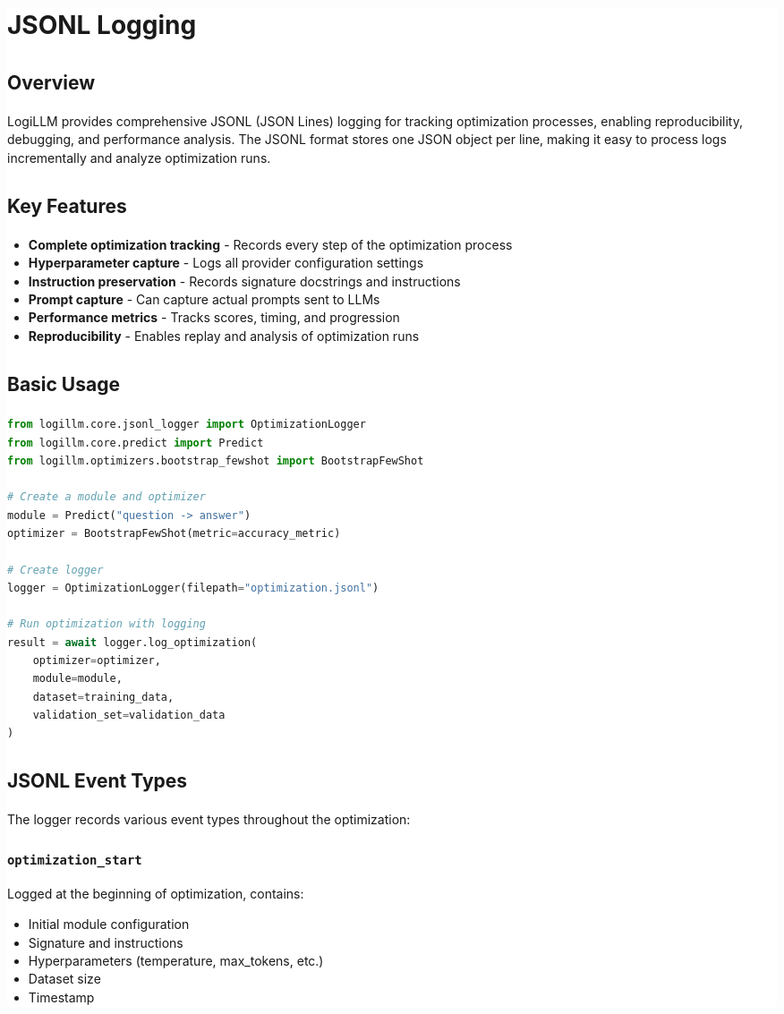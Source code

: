 # JSONL Logging

## Overview

LogiLLM provides comprehensive JSONL (JSON Lines) logging for tracking optimization processes, enabling reproducibility, debugging, and performance analysis. The JSONL format stores one JSON object per line, making it easy to process logs incrementally and analyze optimization runs.

## Key Features

- **Complete optimization tracking** - Records every step of the optimization process
- **Hyperparameter capture** - Logs all provider configuration settings
- **Instruction preservation** - Records signature docstrings and instructions
- **Prompt capture** - Can capture actual prompts sent to LLMs
- **Performance metrics** - Tracks scores, timing, and progression
- **Reproducibility** - Enables replay and analysis of optimization runs

## Basic Usage

```python
from logillm.core.jsonl_logger import OptimizationLogger
from logillm.core.predict import Predict
from logillm.optimizers.bootstrap_fewshot import BootstrapFewShot

# Create a module and optimizer
module = Predict("question -> answer")
optimizer = BootstrapFewShot(metric=accuracy_metric)

# Create logger
logger = OptimizationLogger(filepath="optimization.jsonl")

# Run optimization with logging
result = await logger.log_optimization(
    optimizer=optimizer,
    module=module,
    dataset=training_data,
    validation_set=validation_data
)
```

## JSONL Event Types

The logger records various event types throughout the optimization:

### `optimization_start`
Logged at the beginning of optimization, contains:
- Initial module configuration
- Signature and instructions
- Hyperparameters (temperature, max_tokens, etc.)
- Dataset size
- Timestamp

